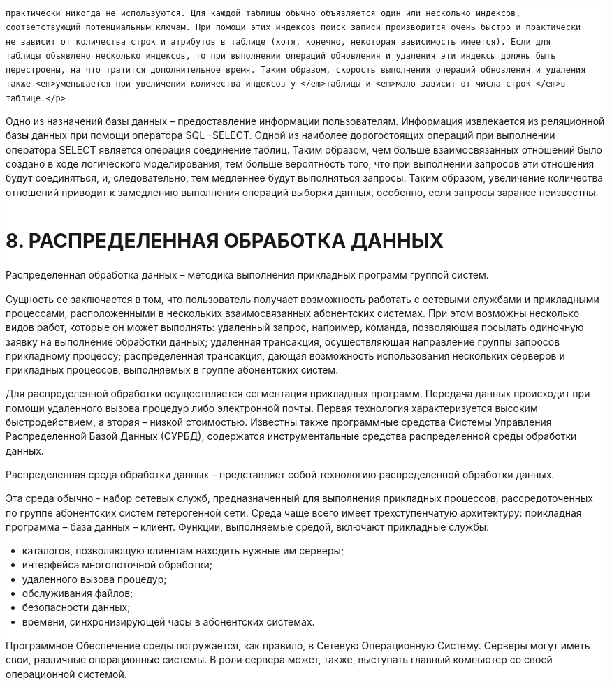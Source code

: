 	практически никогда не используются. Для каждой таблицы обычно объявляется один или несколько индексов,
	соответствующий потенциальным ключам. При помощи этих индексов поиск записи производится очень быстро и практически
	не зависит от количества строк и атрибутов в таблице (хотя, конечно, некоторая зависимость имеется). Если для
	таблицы объявлено несколько индексов, то при выполнении операций обновления и удаления эти индексы должны быть
	перестроены, на что тратится дополнительное время. Таким образом, скорость выполнения операций обновления и удаления
	также <em>уменьшается при увеличении количества индексов у </em>таблицы и <em>мало зависит от числа строк </em>в
	таблице.</p>
<p>Одно из назначений базы данных – предоставление информации пользователям. Информация извлекается из реляционной базы
	данных при помощи оператора SQL –SELECT. Одной из наиболее дорогостоящих операций при выполнении оператора SELECT
	является операция соединение таблиц. Таким образом, чем больше взаимосвязанных отношений было создано в ходе
	логического моделирования, тем больше вероятность того, что при выполнении запросов эти отношения будут соединяться,
	и, следовательно, тем медленнее будут выполняться запросы. Таким образом, увеличение количества отношений приводит к
	замедлению выполнения операций выборки данных, особенно, если запросы заранее неизвестны. </p>
<h1><a id="_Toc454893485"></a>8. РАСПРЕДЕЛЕННАЯ ОБРАБОТКА ДАННЫХ</h1>
<p>Распределенная обработка данных – методика выполнения прикладных программ группой систем.</p>
<p>Сущность ее заключается в том, что пользователь получает возможность работать с сетевыми службами и прикладными
	процессами, расположенными в нескольких взаимосвязанных абонентских системах. При этом возможны несколько видов
	работ, которые он может выполнять: удаленный запрос, например, команда, позволяющая посылать одиночную заявку на
	выполнение обработки данных; удаленная трансакция, осуществляющая направление группы запросов прикладному процессу;
	распределенная трансакция, дающая возможность использования нескольких серверов и прикладных процессов, выполняемых
	в группе абонентских систем.</p>
<p>Для распределенной обработки осуществляется сегментация прикладных программ. Передача данных происходит при помощи
	удаленного вызова процедур либо электронной почты. Первая технология характеризуется высоким быстродействием, а
	вторая – низкой стоимостью. Известны также программные средства Системы Управления Распределенной Базой Данных
	(СУРБД), содержатся инструментальные средства распределенной среды обработки данных. </p>
<p>Распределенная среда обработки данных – представляет собой технологию распределенной обработки данных.</p>
<p>Эта среда обычно - набор сетевых служб, предназначенный для выполнения прикладных процессов, рассредоточенных по
	группе абонентских систем гетерогенной сети. Среда чаще всего имеет трехступенчатую архитектуру: прикладная
	программа – база данных – клиент. Функции, выполняемые средой, включают прикладные службы:</p>
<ul>
	<li>каталогов, позволяющую клиентам находить нужные им серверы;</li>
	<li>интерфейса многопоточной обработки;</li>
	<li>удаленного вызова процедур;</li>
	<li>обслуживания файлов;</li>
	<li>безопасности данных;</li>
	<li>времени, синхронизирующей часы в абонентских системах.</li>
</ul>
<p>Программное Обеспечение среды погружается, как правило, в Сетевую Операционную Систему. Серверы могут иметь свои,
	различные операционные системы. В роли сервера может, также, выступать главный компьютер со своей операционной
	системой.</p>